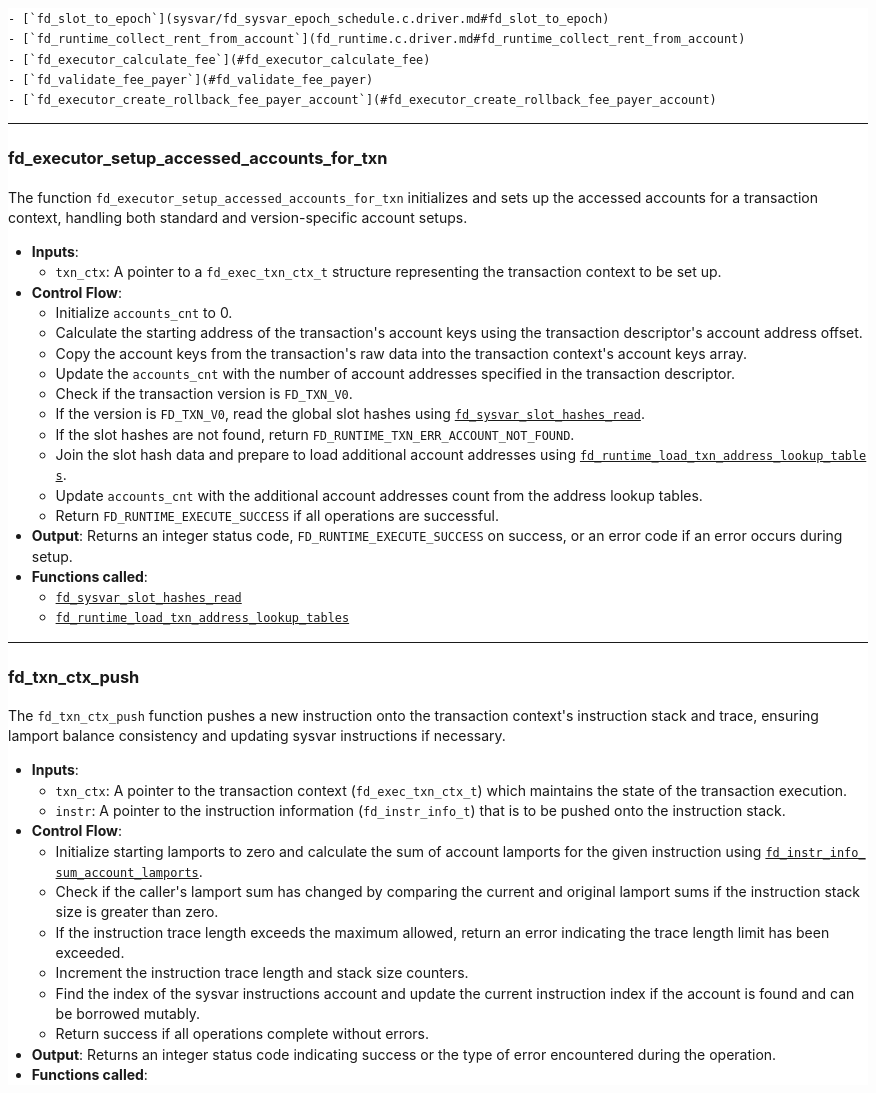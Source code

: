     - [`fd_slot_to_epoch`](sysvar/fd_sysvar_epoch_schedule.c.driver.md#fd_slot_to_epoch)
    - [`fd_runtime_collect_rent_from_account`](fd_runtime.c.driver.md#fd_runtime_collect_rent_from_account)
    - [`fd_executor_calculate_fee`](#fd_executor_calculate_fee)
    - [`fd_validate_fee_payer`](#fd_validate_fee_payer)
    - [`fd_executor_create_rollback_fee_payer_account`](#fd_executor_create_rollback_fee_payer_account)


---
### fd\_executor\_setup\_accessed\_accounts\_for\_txn
The function `fd_executor_setup_accessed_accounts_for_txn` initializes and sets up the accessed accounts for a transaction context, handling both standard and version-specific account setups.
- **Inputs**:
    - `txn_ctx`: A pointer to a `fd_exec_txn_ctx_t` structure representing the transaction context to be set up.
- **Control Flow**:
    - Initialize `accounts_cnt` to 0.
    - Calculate the starting address of the transaction's account keys using the transaction descriptor's account address offset.
    - Copy the account keys from the transaction's raw data into the transaction context's account keys array.
    - Update the `accounts_cnt` with the number of account addresses specified in the transaction descriptor.
    - Check if the transaction version is `FD_TXN_V0`.
    - If the version is `FD_TXN_V0`, read the global slot hashes using [`fd_sysvar_slot_hashes_read`](sysvar/fd_sysvar_slot_hashes.c.driver.md#fd_sysvar_slot_hashes_read).
    - If the slot hashes are not found, return `FD_RUNTIME_TXN_ERR_ACCOUNT_NOT_FOUND`.
    - Join the slot hash data and prepare to load additional account addresses using [`fd_runtime_load_txn_address_lookup_tables`](fd_runtime.c.driver.md#fd_runtime_load_txn_address_lookup_tables).
    - Update `accounts_cnt` with the additional account addresses count from the address lookup tables.
    - Return `FD_RUNTIME_EXECUTE_SUCCESS` if all operations are successful.
- **Output**: Returns an integer status code, `FD_RUNTIME_EXECUTE_SUCCESS` on success, or an error code if an error occurs during setup.
- **Functions called**:
    - [`fd_sysvar_slot_hashes_read`](sysvar/fd_sysvar_slot_hashes.c.driver.md#fd_sysvar_slot_hashes_read)
    - [`fd_runtime_load_txn_address_lookup_tables`](fd_runtime.c.driver.md#fd_runtime_load_txn_address_lookup_tables)


---
### fd\_txn\_ctx\_push
The `fd_txn_ctx_push` function pushes a new instruction onto the transaction context's instruction stack and trace, ensuring lamport balance consistency and updating sysvar instructions if necessary.
- **Inputs**:
    - `txn_ctx`: A pointer to the transaction context (`fd_exec_txn_ctx_t`) which maintains the state of the transaction execution.
    - `instr`: A pointer to the instruction information (`fd_instr_info_t`) that is to be pushed onto the instruction stack.
- **Control Flow**:
    - Initialize starting lamports to zero and calculate the sum of account lamports for the given instruction using [`fd_instr_info_sum_account_lamports`](info/fd_instr_info.c.driver.md#fd_instr_info_sum_account_lamports).
    - Check if the caller's lamport sum has changed by comparing the current and original lamport sums if the instruction stack size is greater than zero.
    - If the instruction trace length exceeds the maximum allowed, return an error indicating the trace length limit has been exceeded.
    - Increment the instruction trace length and stack size counters.
    - Find the index of the sysvar instructions account and update the current instruction index if the account is found and can be borrowed mutably.
    - Return success if all operations complete without errors.
- **Output**: Returns an integer status code indicating success or the type of error encountered during the operation.
- **Functions called**: